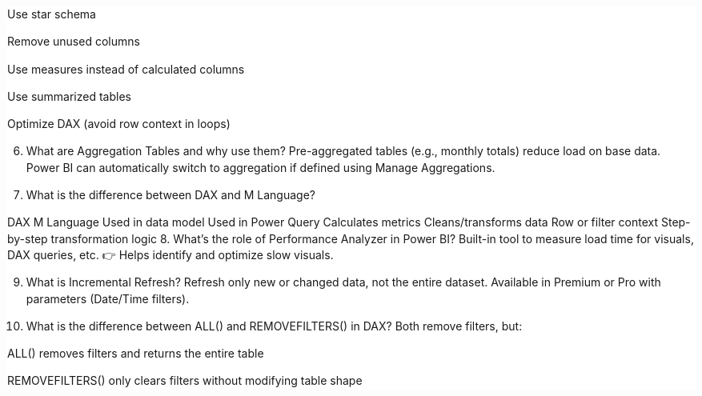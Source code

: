 Use star schema

Remove unused columns

Use measures instead of calculated columns

Use summarized tables

Optimize DAX (avoid row context in loops)

6. What are Aggregation Tables and why use them?
Pre-aggregated tables (e.g., monthly totals) reduce load on base data.
Power BI can automatically switch to aggregation if defined using Manage Aggregations.

7. What is the difference between DAX and M Language?

DAX	M Language
Used in data model	Used in Power Query
Calculates metrics	Cleans/transforms data
Row or filter context	Step-by-step transformation logic
8. What’s the role of Performance Analyzer in Power BI?
Built-in tool to measure load time for visuals, DAX queries, etc.
👉 Helps identify and optimize slow visuals.

9. What is Incremental Refresh?
Refresh only new or changed data, not the entire dataset.
Available in Premium or Pro with parameters (Date/Time filters).

10. What is the difference between ALL() and REMOVEFILTERS() in DAX?
Both remove filters, but:

ALL() removes filters and returns the entire table

REMOVEFILTERS() only clears filters without modifying table shape
